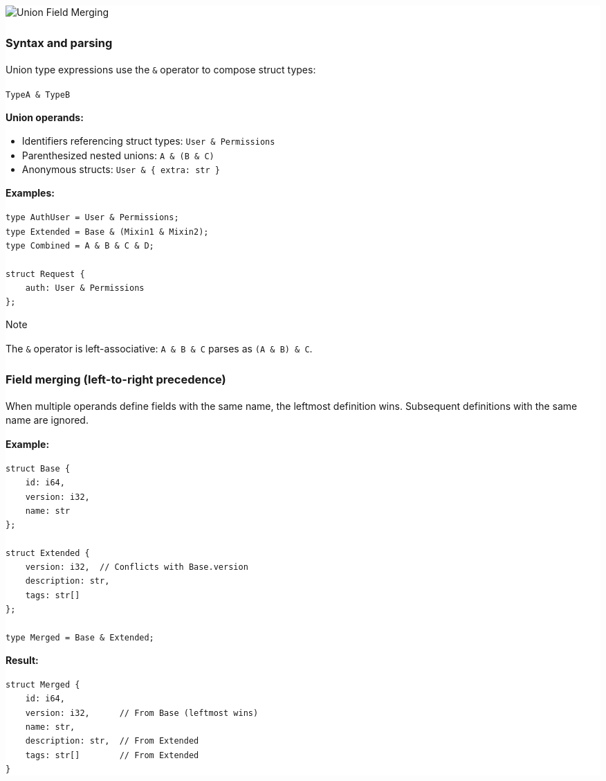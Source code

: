 ![Union Field Merging](../../../../diagrams/union_field_merging.png)

### Syntax and parsing

Union type expressions use the `&` operator to compose struct types:

```kintsu
TypeA & TypeB
```

**Union operands:**

- Identifiers referencing struct types: `User & Permissions`
- Parenthesized nested unions: `A & (B & C)`
- Anonymous structs: `User & { extra: str }`

**Examples:**

```kintsu
type AuthUser = User & Permissions;
type Extended = Base & (Mixin1 & Mixin2);
type Combined = A & B & C & D;

struct Request {
    auth: User & Permissions
};
```

> [!NOTE]
> The `&` operator is left-associative: `A & B & C` parses as `(A & B) & C`.

### Field merging (left-to-right precedence)

When multiple operands define fields with the same name, the leftmost definition wins. Subsequent definitions with the same name are ignored.

**Example:**

```kintsu
struct Base {
    id: i64,
    version: i32,
    name: str
};

struct Extended {
    version: i32,  // Conflicts with Base.version
    description: str,
    tags: str[]
};

type Merged = Base & Extended;
```

**Result:**

```kintsu
struct Merged {
    id: i64,
    version: i32,      // From Base (leftmost wins)
    name: str,
    description: str,  // From Extended
    tags: str[]        // From Extended
}
```
